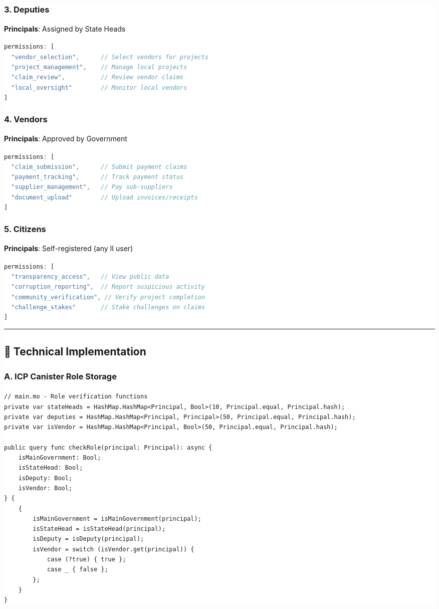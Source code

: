 ### **3. Deputies**
**Principals**: Assigned by State Heads
```typescript
permissions: [
  "vendor_selection",      // Select vendors for projects
  "project_management",    // Manage local projects
  "claim_review",          // Review vendor claims
  "local_oversight"        // Monitor local vendors
]
```

### **4. Vendors**
**Principals**: Approved by Government
```typescript
permissions: [
  "claim_submission",      // Submit payment claims
  "payment_tracking",      // Track payment status
  "supplier_management",   // Pay sub-suppliers
  "document_upload"        // Upload invoices/receipts
]
```

### **5. Citizens**
**Principals**: Self-registered (any II user)
```typescript
permissions: [
  "transparency_access",   // View public data
  "corruption_reporting",  // Report suspicious activity
  "community_verification", // Verify project completion
  "challenge_stakes"       // Stake challenges on claims
]
```

---

## **🔧 Technical Implementation**

### **A. ICP Canister Role Storage**

```motoko
// main.mo - Role verification functions
private var stateHeads = HashMap.HashMap<Principal, Bool>(10, Principal.equal, Principal.hash);
private var deputies = HashMap.HashMap<Principal, Principal>(50, Principal.equal, Principal.hash);
private var isVendor = HashMap.HashMap<Principal, Bool>(50, Principal.equal, Principal.hash);

public query func checkRole(principal: Principal): async {
    isMainGovernment: Bool;
    isStateHead: Bool;
    isDeputy: Bool;
    isVendor: Bool;
} {
    {
        isMainGovernment = isMainGovernment(principal);
        isStateHead = isStateHead(principal);
        isDeputy = isDeputy(principal);
        isVendor = switch (isVendor.get(principal)) {
            case (?true) { true };
            case _ { false };
        };
    }
}
```
